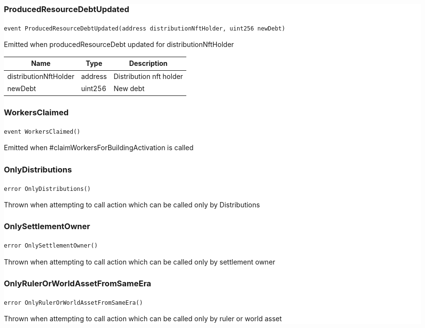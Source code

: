 

### ProducedResourceDebtUpdated

```solidity
event ProducedResourceDebtUpdated(address distributionNftHolder, uint256 newDebt)
```

Emitted when producedResourceDebt updated for distributionNftHolder


| Name | Type | Description |
| ---- | ---- | ----------- |
| distributionNftHolder | address | Distribution nft holder |
| newDebt | uint256 | New debt |



### WorkersClaimed

```solidity
event WorkersClaimed()
```

Emitted when #claimWorkersForBuildingActivation is called





### OnlyDistributions

```solidity
error OnlyDistributions()
```

Thrown when attempting to call action which can be called only by Distributions





### OnlySettlementOwner

```solidity
error OnlySettlementOwner()
```

Thrown when attempting to call action which can be called only by settlement owner





### OnlyRulerOrWorldAssetFromSameEra

```solidity
error OnlyRulerOrWorldAssetFromSameEra()
```

Thrown when attempting to call action which can be called only by ruler or world asset


